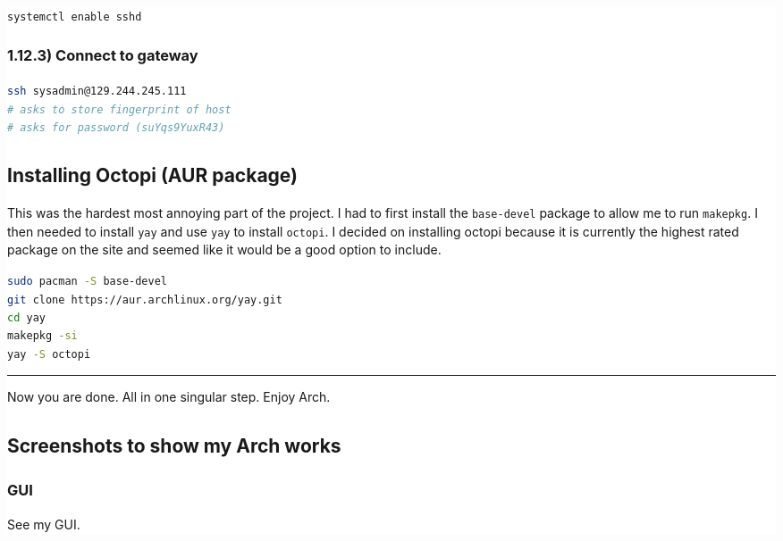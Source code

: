 ```zsh
systemctl enable sshd
```

### 1.12.3) Connect to gateway
```zsh
ssh sysadmin@129.244.245.111
# asks to store fingerprint of host
# asks for password (suYqs9YuxR43)
```

## Installing Octopi (AUR package)
This was the hardest most annoying part of the project.
I had to first install the `base-devel` package to allow me to run `makepkg`. I then needed to install `yay` and use `yay` to install `octopi`. I decided on installing octopi because it is currently the highest rated package on the site and seemed like it would be a good option to include. 
```zsh
sudo pacman -S base-devel
git clone https://aur.archlinux.org/yay.git
cd yay
makepkg -si
yay -S octopi
```
---

Now you are done. All in one singular step. Enjoy Arch. 

## Screenshots to show my Arch works

### GUI
See my GUI.
